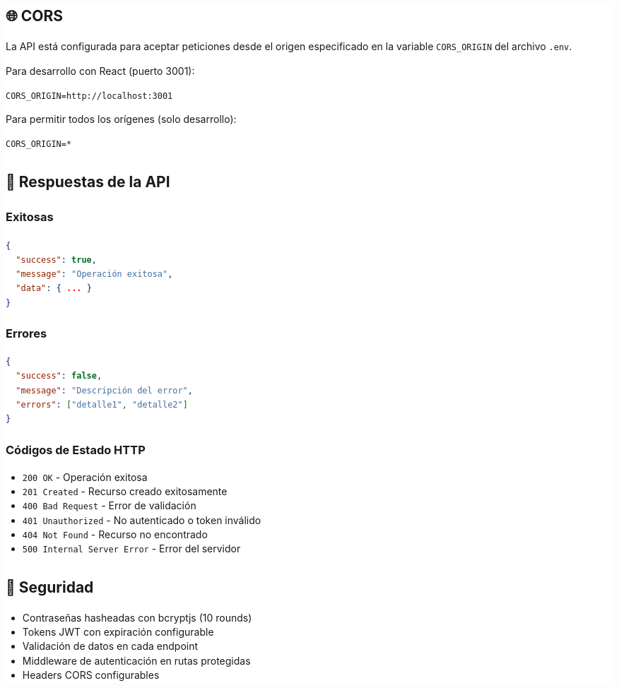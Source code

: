 ## 🌐 CORS

La API está configurada para aceptar peticiones desde el origen especificado en la variable `CORS_ORIGIN` del archivo `.env`.

Para desarrollo con React (puerto 3001):
```env
CORS_ORIGIN=http://localhost:3001
```

Para permitir todos los orígenes (solo desarrollo):
```env
CORS_ORIGIN=*
```

## 📝 Respuestas de la API

### Exitosas
```json
{
  "success": true,
  "message": "Operación exitosa",
  "data": { ... }
}
```

### Errores
```json
{
  "success": false,
  "message": "Descripción del error",
  "errors": ["detalle1", "detalle2"]
}
```

### Códigos de Estado HTTP

- `200 OK` - Operación exitosa
- `201 Created` - Recurso creado exitosamente
- `400 Bad Request` - Error de validación
- `401 Unauthorized` - No autenticado o token inválido
- `404 Not Found` - Recurso no encontrado
- `500 Internal Server Error` - Error del servidor

## 🔐 Seguridad

- Contraseñas hasheadas con bcryptjs (10 rounds)
- Tokens JWT con expiración configurable
- Validación de datos en cada endpoint
- Middleware de autenticación en rutas protegidas
- Headers CORS configurables
